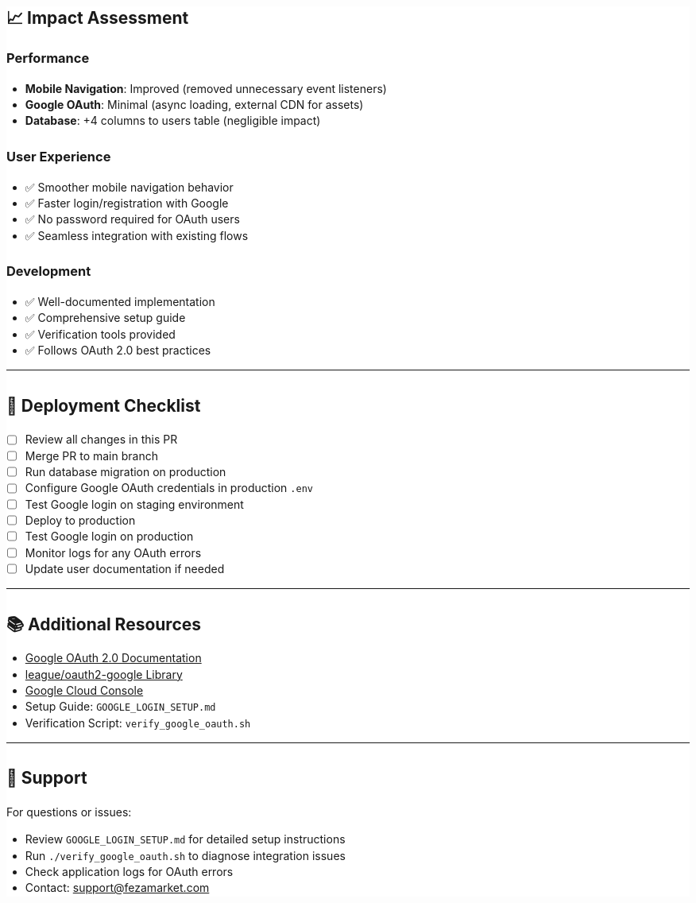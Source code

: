 ## 📈 Impact Assessment

### Performance
- **Mobile Navigation**: Improved (removed unnecessary event listeners)
- **Google OAuth**: Minimal (async loading, external CDN for assets)
- **Database**: +4 columns to users table (negligible impact)

### User Experience
- ✅ Smoother mobile navigation behavior
- ✅ Faster login/registration with Google
- ✅ No password required for OAuth users
- ✅ Seamless integration with existing flows

### Development
- ✅ Well-documented implementation
- ✅ Comprehensive setup guide
- ✅ Verification tools provided
- ✅ Follows OAuth 2.0 best practices

---

## 🚀 Deployment Checklist

- [ ] Review all changes in this PR
- [ ] Merge PR to main branch
- [ ] Run database migration on production
- [ ] Configure Google OAuth credentials in production `.env`
- [ ] Test Google login on staging environment
- [ ] Deploy to production
- [ ] Test Google login on production
- [ ] Monitor logs for any OAuth errors
- [ ] Update user documentation if needed

---

## 📚 Additional Resources

- [Google OAuth 2.0 Documentation](https://developers.google.com/identity/protocols/oauth2)
- [league/oauth2-google Library](https://github.com/thephpleague/oauth2-google)
- [Google Cloud Console](https://console.cloud.google.com/)
- Setup Guide: `GOOGLE_LOGIN_SETUP.md`
- Verification Script: `verify_google_oauth.sh`

---

## 🙋 Support

For questions or issues:
- Review `GOOGLE_LOGIN_SETUP.md` for detailed setup instructions
- Run `./verify_google_oauth.sh` to diagnose integration issues
- Check application logs for OAuth errors
- Contact: support@fezamarket.com
